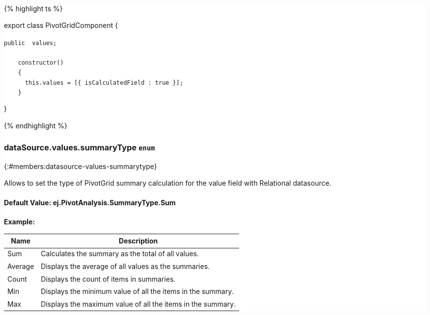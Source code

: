 {% highlight ts %}

export class PivotGridComponent {
    
    public  values;

        constructor()
        {
          this.values = [{ isCalculatedField : true }]; 
        }
 }

{% endhighlight %}

### dataSource.values.summaryType `enum`
{:#members:datasource-values-summarytype}

<ts name = "ej.PivotAnalysis.SummaryType"/>

Allows to set the type of PivotGrid summary calculation for the value field with Relational datasource.

#### Default Value: ej.PivotAnalysis.SummaryType.Sum

**Example:**

<table class="params">
    <thead>
        <tr>
            <th>Name</th>
            <th>Description</th>
        </tr>
    </thead>
    <tbody>
        <tr>
            <td class="name">Sum</td>
            <td class="description">Calculates the summary as the total of all values.</td>
        </tr>
        <tr>
            <td class="name">Average</td>
            <td class="description">Displays the average of all values as the summaries.</td>
        </tr>
        <tr>
            <td class="name">Count</td>
            <td class="description">Displays the count of items in summaries.</td>
        </tr>
        <tr>
            <td class="name">Min</td>
            <td class="description">Displays the minimum value of all the items in the summary.</td>
        </tr>
        <tr>
            <td class="name">Max</td>
            <td class="description">Displays the maximum value of all the items in the summary.</td>
        </tr>
    </tbody>
</table>
